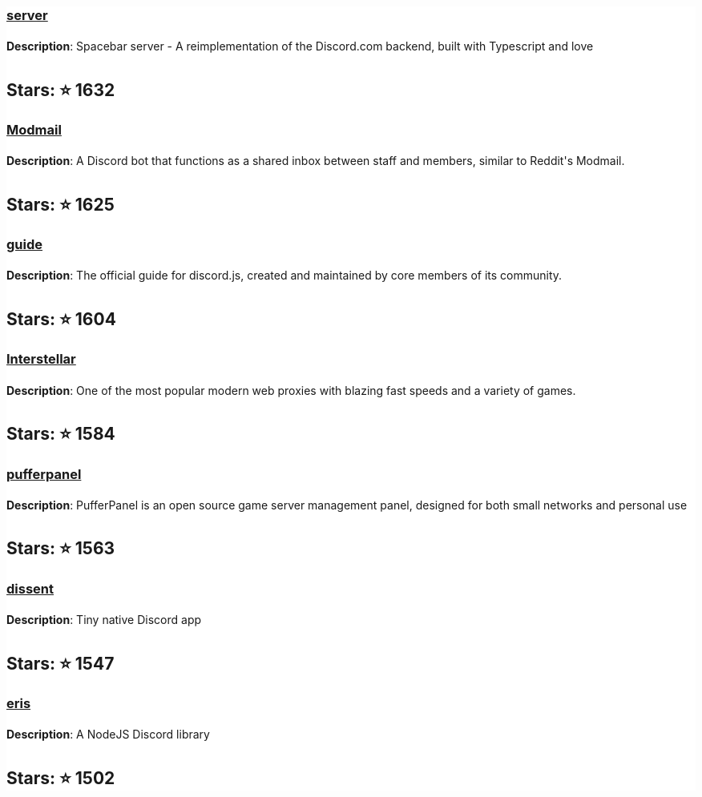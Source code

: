 ### [server](https://github.com/spacebarchat/server)

**Description**: Spacebar server - A reimplementation of the Discord.com backend, built with Typescript and love

**Stars**: ⭐ 1632
---

### [Modmail](https://github.com/modmail-dev/Modmail)

**Description**: A Discord bot that functions as a shared inbox between staff and members, similar to Reddit's Modmail.

**Stars**: ⭐ 1625
---

### [guide](https://github.com/discordjs/guide)

**Description**: The official guide for discord.js, created and maintained by core members of its community.

**Stars**: ⭐ 1604
---

### [Interstellar](https://github.com/UseInterstellar/Interstellar)

**Description**: One of the most popular modern web proxies with blazing fast speeds and a variety of games.

**Stars**: ⭐ 1584
---

### [pufferpanel](https://github.com/pufferpanel/pufferpanel)

**Description**: PufferPanel is an open source game server management panel, designed for both small networks and personal use

**Stars**: ⭐ 1563
---

### [dissent](https://github.com/diamondburned/dissent)

**Description**: Tiny native Discord app

**Stars**: ⭐ 1547
---

### [eris](https://github.com/abalabahaha/eris)

**Description**: A NodeJS Discord library

**Stars**: ⭐ 1502
---
